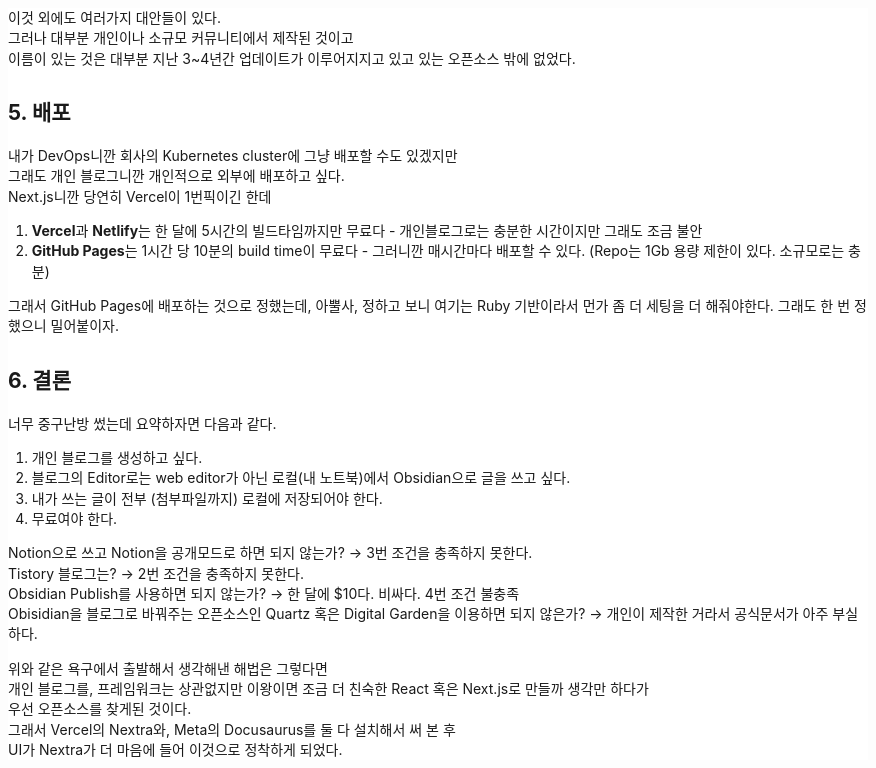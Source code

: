 이것 외에도 여러가지 대안들이 있다.  
그러나 대부분 개인이나 소규모 커뮤니티에서 제작된 것이고  
이름이 있는 것은 대부분 지난 3~4년간 업데이트가 이루어지지고 있고 있는 오픈소스 밖에 없었다.  

## 5. 배포

내가 DevOps니깐 회사의 Kubernetes cluster에 그냥 배포할 수도 있겠지만  
그래도 개인 블로그니깐 개인적으로 외부에 배포하고 싶다.  
Next.js니깐 당연히 Vercel이 1번픽이긴 한데

1. **Vercel**과 **Netlify**는 한 달에 5시간의 빌드타임까지만 무료다 - 개인블로그로는 충분한 시간이지만 그래도 조금 불안
2. **GitHub Pages**는 1시간 당 10분의 build time이 무료다 - 그러니깐 매시간마다 배포할 수 있다. (Repo는 1Gb 용량 제한이 있다. 소규모로는 충분)

그래서 GitHub Pages에 배포하는 것으로 정했는데, 아뿔사, 정하고 보니 여기는 Ruby 기반이라서 먼가 좀 더 세팅을 더 해줘야한다. 그래도 한 번 정했으니 밀어붙이자.

## 6. 결론

너무 중구난방 썼는데 요약하자면 다음과 같다.

1. 개인 블로그를 생성하고 싶다.
2. 블로그의 Editor로는 web editor가 아닌 로컬(내 노트북)에서 Obsidian으로 글을 쓰고 싶다.
3. 내가 쓰는 글이 전부 (첨부파일까지) 로컬에 저장되어야 한다.
4. 무료여야 한다.

Notion으로 쓰고 Notion을 공개모드로 하면 되지 않는가? → 3번 조건을 충족하지 못한다.  
Tistory 블로그는? → 2번 조건을 충족하지 못한다.  
Obsidian Publish를 사용하면 되지 않는가? → 한 달에 $10다. 비싸다. 4번 조건 불충족  
Obisidian을 블로그로 바꿔주는 오픈소스인 Quartz 혹은 Digital Garden을 이용하면 되지 않은가? → 개인이 제작한 거라서 공식문서가 아주 부실하다.

위와 같은 욕구에서 출발해서 생각해낸 해법은 그렇다면  
개인 블로그를, 프레임워크는 상관없지만 이왕이면 조금 더 친숙한 React 혹은 Next.js로 만들까 생각만 하다가  
우선 오픈소스를 찾게된 것이다.  
그래서 Vercel의 Nextra와, Meta의 Docusaurus를 둘 다 설치해서 써 본 후  
UI가 Nextra가 더 마음에 들어 이것으로 정착하게 되었다.  

